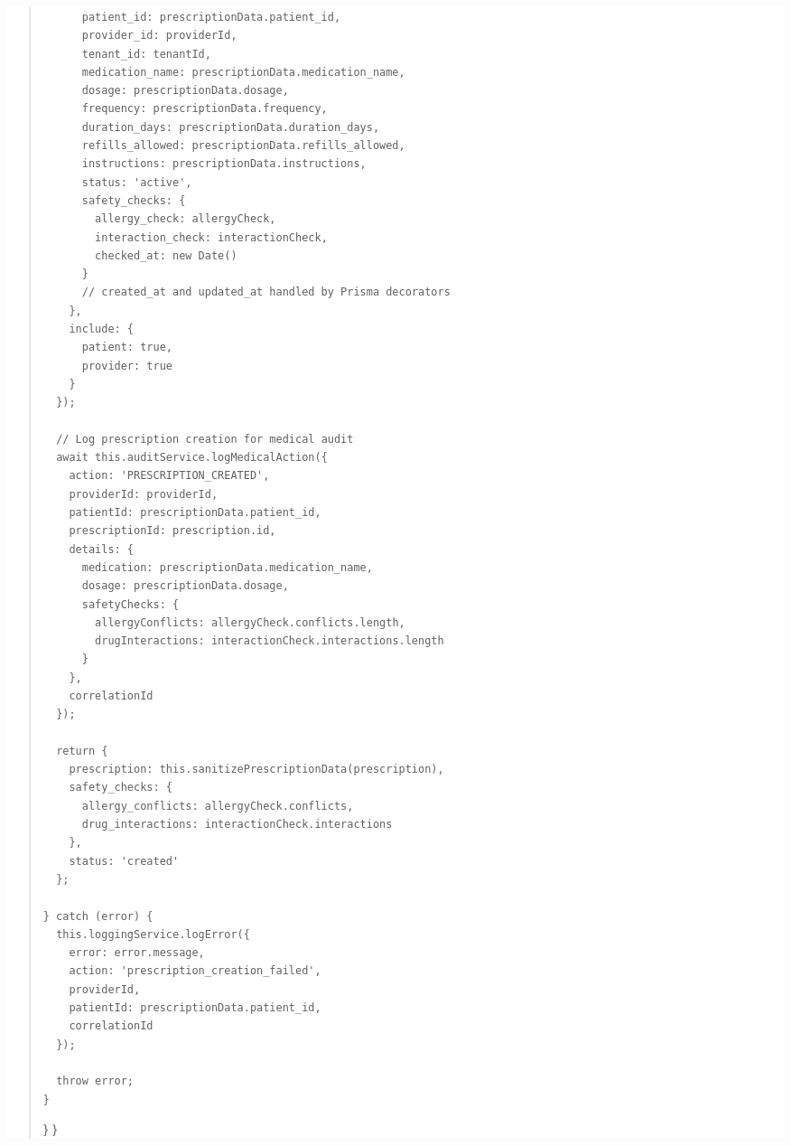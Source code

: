 >           patient_id: prescriptionData.patient_id,
>           provider_id: providerId,
>           tenant_id: tenantId,
>           medication_name: prescriptionData.medication_name,
>           dosage: prescriptionData.dosage,
>           frequency: prescriptionData.frequency,
>           duration_days: prescriptionData.duration_days,
>           refills_allowed: prescriptionData.refills_allowed,
>           instructions: prescriptionData.instructions,
>           status: 'active',
>           safety_checks: {
>             allergy_check: allergyCheck,
>             interaction_check: interactionCheck,
>             checked_at: new Date()
>           }
>           // created_at and updated_at handled by Prisma decorators
>         },
>         include: {
>           patient: true,
>           provider: true
>         }
>       });
> 
>       // Log prescription creation for medical audit
>       await this.auditService.logMedicalAction({
>         action: 'PRESCRIPTION_CREATED',
>         providerId: providerId,
>         patientId: prescriptionData.patient_id,
>         prescriptionId: prescription.id,
>         details: {
>           medication: prescriptionData.medication_name,
>           dosage: prescriptionData.dosage,
>           safetyChecks: {
>             allergyConflicts: allergyCheck.conflicts.length,
>             drugInteractions: interactionCheck.interactions.length
>           }
>         },
>         correlationId
>       });
> 
>       return {
>         prescription: this.sanitizePrescriptionData(prescription),
>         safety_checks: {
>           allergy_conflicts: allergyCheck.conflicts,
>           drug_interactions: interactionCheck.interactions
>         },
>         status: 'created'
>       };
> 
>     } catch (error) {
>       this.loggingService.logError({
>         error: error.message,
>         action: 'prescription_creation_failed',
>         providerId,
>         patientId: prescriptionData.patient_id,
>         correlationId
>       });
> 
>       throw error;
>     }
>   }
> }
> 
> 